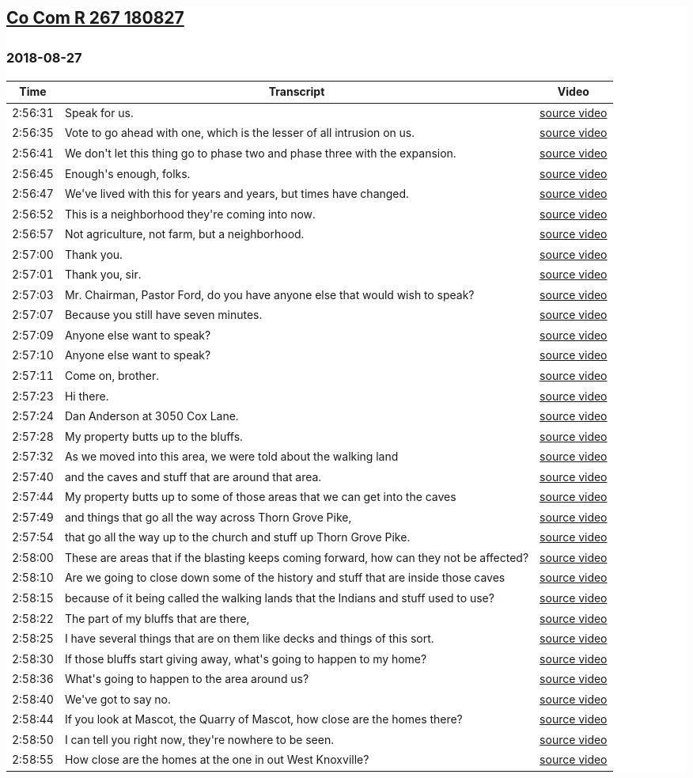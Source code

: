 ## [Co Com R 267 180827](https://archive.org/details/CoComR267180827)
### 2018-08-27
| Time| Transcript| Video|
|---------|----------------------------------------------------------------------------------------------------------------------------------------------------------------------------------------------------------------------------------------------------------------------------------------------------------------------------------------------------------------------------------------|-------------------------------------------------------------------------|
| 2:56:31| Speak for us.| [source video](https://archive.org/details/CoComR267180827?start=10591)|
| 2:56:35| Vote to go ahead with one, which is the lesser of all intrusion on us.| [source video](https://archive.org/details/CoComR267180827?start=10595)|
| 2:56:41| We don't let this thing go to phase two and phase three with the expansion.| [source video](https://archive.org/details/CoComR267180827?start=10601)|
| 2:56:45| Enough's enough, folks.| [source video](https://archive.org/details/CoComR267180827?start=10605)|
| 2:56:47| We've lived with this for years and years, but times have changed.| [source video](https://archive.org/details/CoComR267180827?start=10607)|
| 2:56:52| This is a neighborhood they're coming into now.| [source video](https://archive.org/details/CoComR267180827?start=10612)|
| 2:56:57| Not agriculture, not farm, but a neighborhood.| [source video](https://archive.org/details/CoComR267180827?start=10617)|
| 2:57:00| Thank you.| [source video](https://archive.org/details/CoComR267180827?start=10620)|
| 2:57:01| Thank you, sir.| [source video](https://archive.org/details/CoComR267180827?start=10621)|
| 2:57:03| Mr. Chairman, Pastor Ford, do you have anyone else that would wish to speak?| [source video](https://archive.org/details/CoComR267180827?start=10623)|
| 2:57:07| Because you still have seven minutes.| [source video](https://archive.org/details/CoComR267180827?start=10627)|
| 2:57:09| Anyone else want to speak?| [source video](https://archive.org/details/CoComR267180827?start=10629)|
| 2:57:10| Anyone else want to speak?| [source video](https://archive.org/details/CoComR267180827?start=10630)|
| 2:57:11| Come on, brother.| [source video](https://archive.org/details/CoComR267180827?start=10631)|
| 2:57:23| Hi there.| [source video](https://archive.org/details/CoComR267180827?start=10643)|
| 2:57:24| Dan Anderson at 3050 Cox Lane.| [source video](https://archive.org/details/CoComR267180827?start=10644)|
| 2:57:28| My property butts up to the bluffs.| [source video](https://archive.org/details/CoComR267180827?start=10648)|
| 2:57:32| As we moved into this area, we were told about the walking land| [source video](https://archive.org/details/CoComR267180827?start=10652)|
| 2:57:40| and the caves and stuff that are around that area.| [source video](https://archive.org/details/CoComR267180827?start=10660)|
| 2:57:44| My property butts up to some of those areas that we can get into the caves| [source video](https://archive.org/details/CoComR267180827?start=10664)|
| 2:57:49| and things that go all the way across Thorn Grove Pike,| [source video](https://archive.org/details/CoComR267180827?start=10669)|
| 2:57:54| that go all the way up to the church and stuff up Thorn Grove Pike.| [source video](https://archive.org/details/CoComR267180827?start=10674)|
| 2:58:00| These are areas that if the blasting keeps coming forward, how can they not be affected?| [source video](https://archive.org/details/CoComR267180827?start=10680)|
| 2:58:10| Are we going to close down some of the history and stuff that are inside those caves| [source video](https://archive.org/details/CoComR267180827?start=10690)|
| 2:58:15| because of it being called the walking lands that the Indians and stuff used to use?| [source video](https://archive.org/details/CoComR267180827?start=10695)|
| 2:58:22| The part of my bluffs that are there,| [source video](https://archive.org/details/CoComR267180827?start=10702)|
| 2:58:25| I have several things that are on them like decks and things of this sort.| [source video](https://archive.org/details/CoComR267180827?start=10705)|
| 2:58:30| If those bluffs start giving away, what's going to happen to my home?| [source video](https://archive.org/details/CoComR267180827?start=10710)|
| 2:58:36| What's going to happen to the area around us?| [source video](https://archive.org/details/CoComR267180827?start=10716)|
| 2:58:40| We've got to say no.| [source video](https://archive.org/details/CoComR267180827?start=10720)|
| 2:58:44| If you look at Mascot, the Quarry of Mascot, how close are the homes there?| [source video](https://archive.org/details/CoComR267180827?start=10724)|
| 2:58:50| I can tell you right now, they're nowhere to be seen.| [source video](https://archive.org/details/CoComR267180827?start=10730)|
| 2:58:55| How close are the homes at the one in out West Knoxville?| [source video](https://archive.org/details/CoComR267180827?start=10735)|